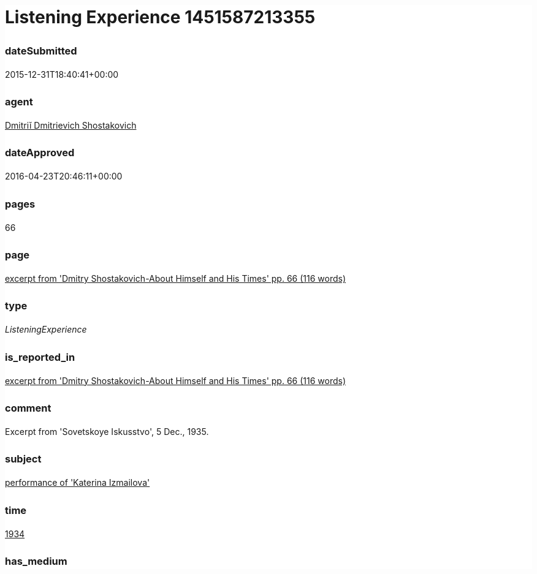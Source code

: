 # Listening Experience 1451587213355

### dateSubmitted


2015-12-31T18:40:41+00:00

### agent


[Dmitriĭ Dmitrievich Shostakovich](#Dmitriĭ-Dmitrievich-Shostakovich)

### dateApproved


2016-04-23T20:46:11+00:00

### pages


66

### page


[excerpt from 'Dmitry Shostakovich-About Himself and His Times' pp. 66 (116 words)](#excerpt-from-'Dmitry-Shostakovich-About-Himself-and-His-Times'-pp.-66-(116-words))

### type


*ListeningExperience*

### is_reported_in


[excerpt from 'Dmitry Shostakovich-About Himself and His Times' pp. 66 (116 words)](#excerpt-from-'Dmitry-Shostakovich-About-Himself-and-His-Times'-pp.-66-(116-words))

### comment


Excerpt from 'Sovetskoye Iskusstvo', 5 Dec., 1935.

### subject


[performance of 'Katerina Izmailova'](#performance-of-'Katerina-Izmailova')

### time


[1934](#1934)

### has_medium
